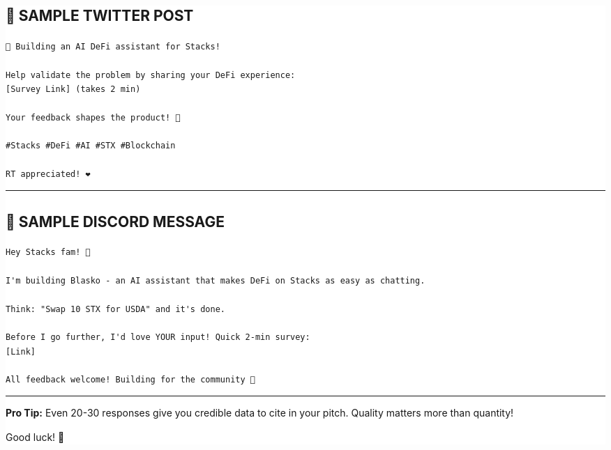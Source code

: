 
## 📱 SAMPLE TWITTER POST

```
🚀 Building an AI DeFi assistant for Stacks!

Help validate the problem by sharing your DeFi experience:
[Survey Link] (takes 2 min)

Your feedback shapes the product! 🙏

#Stacks #DeFi #AI #STX #Blockchain

RT appreciated! ❤️
```

---

## 📧 SAMPLE DISCORD MESSAGE

```
Hey Stacks fam! 👋

I'm building Blasko - an AI assistant that makes DeFi on Stacks as easy as chatting. 

Think: "Swap 10 STX for USDA" and it's done.

Before I go further, I'd love YOUR input! Quick 2-min survey:
[Link]

All feedback welcome! Building for the community 🚀
```

---

**Pro Tip:** Even 20-30 responses give you credible data to cite in your pitch. Quality matters more than quantity!

Good luck! 🎉

